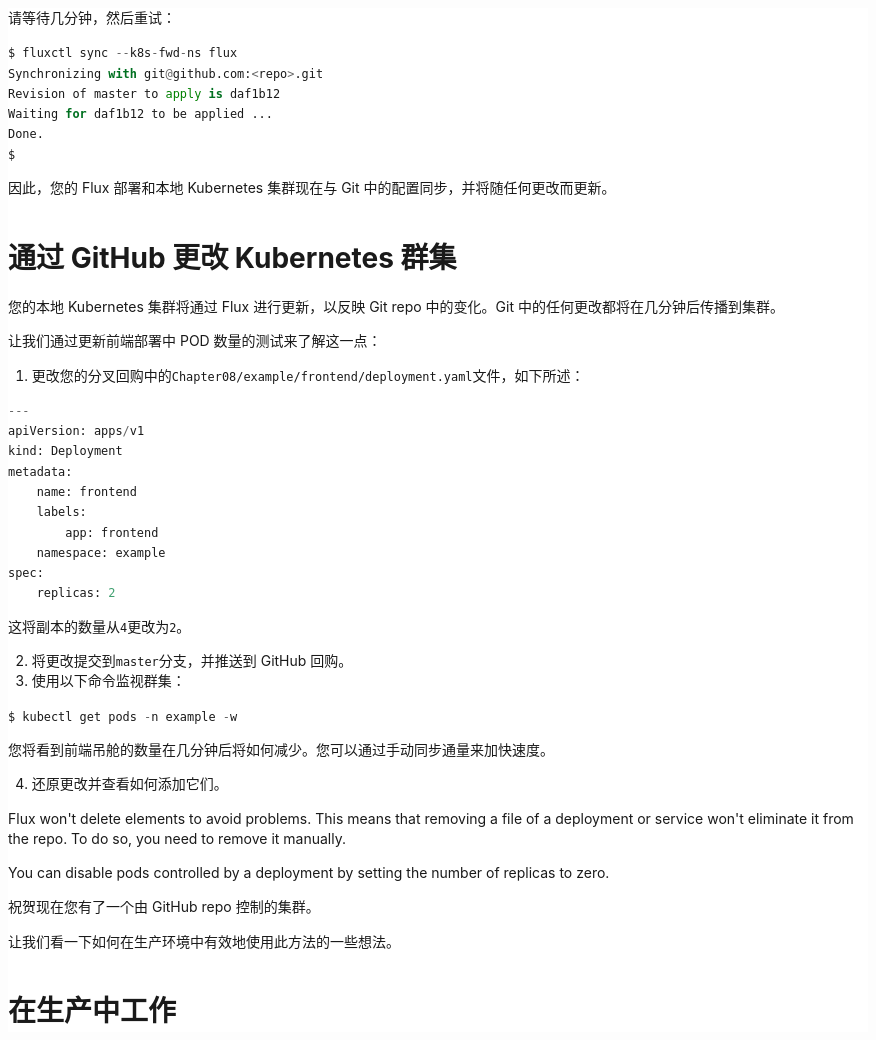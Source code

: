 请等待几分钟，然后重试：

```py
$ fluxctl sync --k8s-fwd-ns flux
Synchronizing with git@github.com:<repo>.git
Revision of master to apply is daf1b12
Waiting for daf1b12 to be applied ...
Done.
$
```

因此，您的 Flux 部署和本地 Kubernetes 集群现在与 Git 中的配置同步，并将随任何更改而更新。

# 通过 GitHub 更改 Kubernetes 群集

您的本地 Kubernetes 集群将通过 Flux 进行更新，以反映 Git repo 中的变化。Git 中的任何更改都将在几分钟后传播到集群。

让我们通过更新前端部署中 POD 数量的测试来了解这一点：

1.  更改您的分叉回购中的`Chapter08/example/frontend/deployment.yaml`文件，如下所述：

```py
---
apiVersion: apps/v1
kind: Deployment
metadata:
    name: frontend
    labels:
        app: frontend
    namespace: example
spec:
    replicas: 2
```

这将副本的数量从`4`更改为`2`。

2.  将更改提交到`master`分支，并推送到 GitHub 回购。
3.  使用以下命令监视群集：

```py
$ kubectl get pods -n example -w
```

您将看到前端吊舱的数量在几分钟后将如何减少。您可以通过手动同步通量来加快速度。

4.  还原更改并查看如何添加它们。

Flux won't delete elements to avoid problems. This means that removing a file of a deployment or service won't eliminate it from the repo. To do so, you need to remove it manually.

You can disable pods controlled by a deployment by setting the number of replicas to zero.

祝贺现在您有了一个由 GitHub repo 控制的集群。

让我们看一下如何在生产环境中有效地使用此方法的一些想法。

# 在生产中工作
